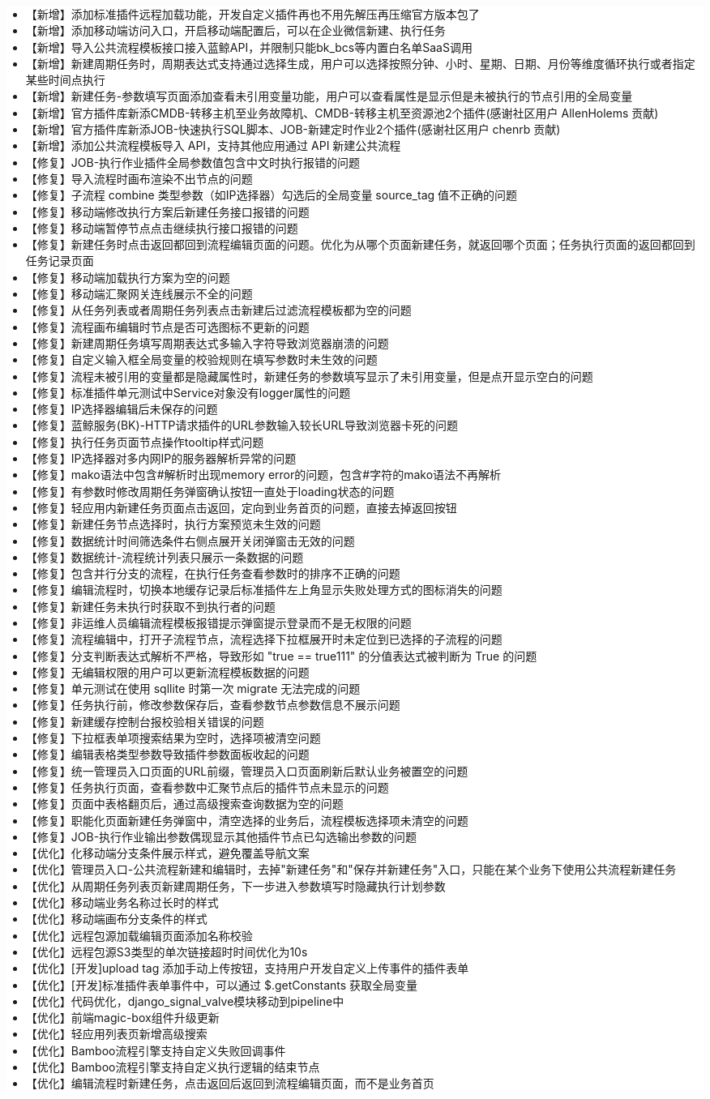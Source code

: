 - 【新增】添加标准插件远程加载功能，开发自定义插件再也不用先解压再压缩官方版本包了
- 【新增】添加移动端访问入口，开启移动端配置后，可以在企业微信新建、执行任务
- 【新增】导入公共流程模板接口接入蓝鲸API，并限制只能bk_bcs等内置白名单SaaS调用
- 【新增】新建周期任务时，周期表达式支持通过选择生成，用户可以选择按照分钟、小时、星期、日期、月份等维度循环执行或者指定某些时间点执行
- 【新增】新建任务-参数填写页面添加查看未引用变量功能，用户可以查看属性是显示但是未被执行的节点引用的全局变量
- 【新增】官方插件库新添CMDB-转移主机至业务故障机、CMDB-转移主机至资源池2个插件(感谢社区用户 AllenHolems 贡献)
- 【新增】官方插件库新添JOB-快速执行SQL脚本、JOB-新建定时作业2个插件(感谢社区用户 chenrb 贡献)
- 【新增】添加公共流程模板导入 API，支持其他应用通过 API 新建公共流程
- 【修复】JOB-执行作业插件全局参数值包含中文时执行报错的问题
- 【修复】导入流程时画布渲染不出节点的问题
- 【修复】子流程 combine 类型参数（如IP选择器）勾选后的全局变量 source_tag 值不正确的问题
- 【修复】移动端修改执行方案后新建任务接口报错的问题
- 【修复】移动端暂停节点点击继续执行接口报错的问题
- 【修复】新建任务时点击返回都回到流程编辑页面的问题。优化为从哪个页面新建任务，就返回哪个页面；任务执行页面的返回都回到任务记录页面
- 【修复】移动端加载执行方案为空的问题
- 【修复】移动端汇聚网关连线展示不全的问题
- 【修复】从任务列表或者周期任务列表点击新建后过滤流程模板都为空的问题
- 【修复】流程画布编辑时节点是否可选图标不更新的问题
- 【修复】新建周期任务填写周期表达式多输入字符导致浏览器崩溃的问题
- 【修复】自定义输入框全局变量的校验规则在填写参数时未生效的问题
- 【修复】流程未被引用的变量都是隐藏属性时，新建任务的参数填写显示了未引用变量，但是点开显示空白的问题
- 【修复】标准插件单元测试中Service对象没有logger属性的问题
- 【修复】IP选择器编辑后未保存的问题
- 【修复】蓝鲸服务(BK)-HTTP请求插件的URL参数输入较长URL导致浏览器卡死的问题
- 【修复】执行任务页面节点操作tooltip样式问题
- 【修复】IP选择器对多内网IP的服务器解析异常的问题
- 【修复】mako语法中包含#解析时出现memory error的问题，包含#字符的mako语法不再解析
- 【修复】有参数时修改周期任务弹窗确认按钮一直处于loading状态的问题
- 【修复】轻应用内新建任务页面点击返回，定向到业务首页的问题，直接去掉返回按钮
- 【修复】新建任务节点选择时，执行方案预览未生效的问题
- 【修复】数据统计时间筛选条件右侧点展开关闭弹窗击无效的问题
- 【修复】数据统计-流程统计列表只展示一条数据的问题
- 【修复】包含并行分支的流程，在执行任务查看参数时的排序不正确的问题
- 【修复】编辑流程时，切换本地缓存记录后标准插件左上角显示失败处理方式的图标消失的问题
- 【修复】新建任务未执行时获取不到执行者的问题
- 【修复】非运维人员编辑流程模板报错提示弹窗提示登录而不是无权限的问题
- 【修复】流程编辑中，打开子流程节点，流程选择下拉框展开时未定位到已选择的子流程的问题
- 【修复】分支判断表达式解析不严格，导致形如 "true == true111" 的分值表达式被判断为 True 的问题
- 【修复】无编辑权限的用户可以更新流程模板数据的问题
- 【修复】单元测试在使用 sqllite 时第一次 migrate 无法完成的问题
- 【修复】任务执行前，修改参数保存后，查看参数节点参数信息不展示问题
- 【修复】新建缓存控制台报校验相关错误的问题
- 【修复】下拉框表单项搜索结果为空时，选择项被清空问题
- 【修复】编辑表格类型参数导致插件参数面板收起的问题
- 【修复】统一管理员入口页面的URL前缀，管理员入口页面刷新后默认业务被置空的问题
- 【修复】任务执行页面，查看参数中汇聚节点后的插件节点未显示的问题
- 【修复】页面中表格翻页后，通过高级搜索查询数据为空的问题
- 【修复】职能化页面新建任务弹窗中，清空选择的业务后，流程模板选择项未清空的问题
- 【修复】JOB-执行作业输出参数偶现显示其他插件节点已勾选输出参数的问题
- 【优化】化移动端分支条件展示样式，避免覆盖导航文案
- 【优化】管理员入口-公共流程新建和编辑时，去掉"新建任务"和"保存并新建任务"入口，只能在某个业务下使用公共流程新建任务
- 【优化】从周期任务列表页新建周期任务，下一步进入参数填写时隐藏执行计划参数
- 【优化】移动端业务名称过长时的样式
- 【优化】移动端画布分支条件的样式
- 【优化】远程包源加载编辑页面添加名称校验
- 【优化】远程包源S3类型的单次链接超时时间优化为10s
- 【优化】[开发]upload tag 添加手动上传按钮，支持用户开发自定义上传事件的插件表单
- 【优化】[开发]标准插件表单事件中，可以通过 $.getConstants 获取全局变量
- 【优化】代码优化，django_signal_valve模块移动到pipeline中
- 【优化】前端magic-box组件升级更新
- 【优化】轻应用列表页新增高级搜索
- 【优化】Bamboo流程引擎支持自定义失败回调事件
- 【优化】Bamboo流程引擎支持自定义执行逻辑的结束节点
- 【优化】编辑流程时新建任务，点击返回后返回到流程编辑页面，而不是业务首页
